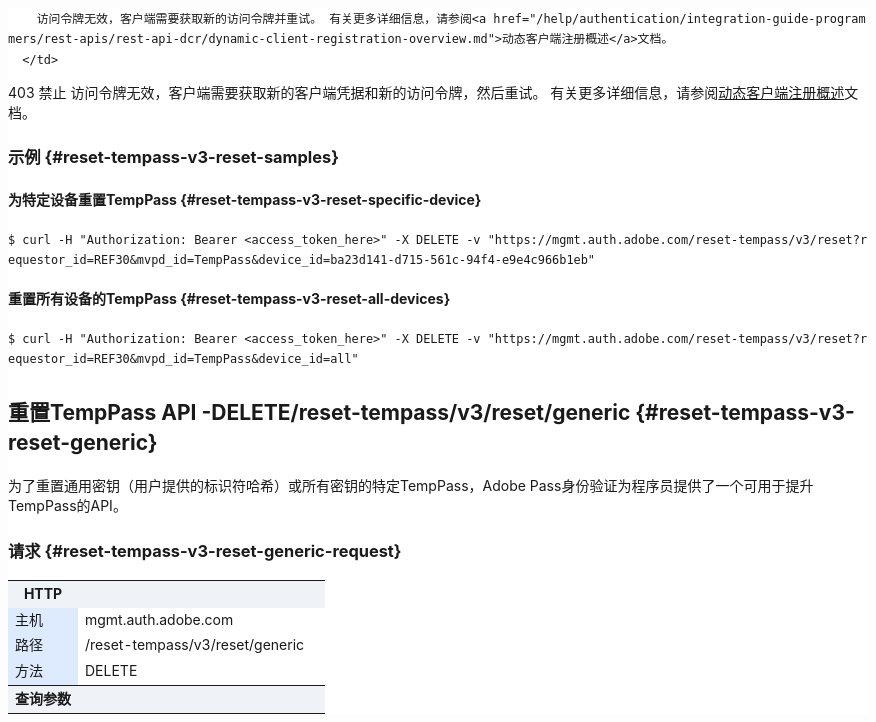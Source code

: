         访问令牌无效，客户端需要获取新的访问令牌并重试。 有关更多详细信息，请参阅<a href="/help/authentication/integration-guide-programmers/rest-apis/rest-api-dcr/dynamic-client-registration-overview.md">动态客户端注册概述</a>文档。
      </td>
   </tr>
   <tr>
      <td>403</td>
      <td>禁止</td>
      <td>
        访问令牌无效，客户端需要获取新的客户端凭据和新的访问令牌，然后重试。 有关更多详细信息，请参阅<a href="/help/authentication/integration-guide-programmers/rest-apis/rest-api-dcr/dynamic-client-registration-overview.md">动态客户端注册概述</a>文档。
      </td>
   </tr>
</table>

### 示例 {#reset-tempass-v3-reset-samples}

#### 为特定设备重置TempPass {#reset-tempass-v3-reset-specific-device}

```curl
$ curl -H "Authorization: Bearer <access_token_here>" -X DELETE -v "https://mgmt.auth.adobe.com/reset-tempass/v3/reset?requestor_id=REF30&mvpd_id=TempPass&device_id=ba23d141-d715-561c-94f4-e9e4c966b1eb"
```

#### 重置所有设备的TempPass {#reset-tempass-v3-reset-all-devices}

```curl
$ curl -H "Authorization: Bearer <access_token_here>" -X DELETE -v "https://mgmt.auth.adobe.com/reset-tempass/v3/reset?requestor_id=REF30&mvpd_id=TempPass&device_id=all"
```

## 重置TempPass API -DELETE/reset-tempass/v3/reset/generic {#reset-tempass-v3-reset-generic}

为了重置通用密钥（用户提供的标识符哈希）或所有密钥的特定TempPass，Adobe Pass身份验证为程序员提供了一个可用于提升TempPass的API。

### 请求 {#reset-tempass-v3-reset-generic-request}

<table style="table-layout:auto">
   <tr>
      <th style="background-color: #EFF2F7;">HTTP</th>
      <th style="background-color: #EFF2F7;"></th>
      <th style="background-color: #EFF2F7;"></th>
   </tr>
   <tr>
      <td style="background-color: #DEEBFF;">主机</td>
      <td>mgmt.auth.adobe.com</td>
      <td></td>
   </tr>
   <tr>
      <td style="background-color: #DEEBFF;">路径</td>
      <td>/reset-tempass/v3/reset/generic</td>
      <td></td>
   </tr>
   <tr>
      <td style="background-color: #DEEBFF;">方法</td>
      <td>DELETE</td>
      <td></td>
   </tr>
   <tr>
      <th style="background-color: #EFF2F7;">查询参数</th>
      <th style="background-color: #EFF2F7;"></th>
      <th style="background-color: #EFF2F7;"></th>
   </tr>